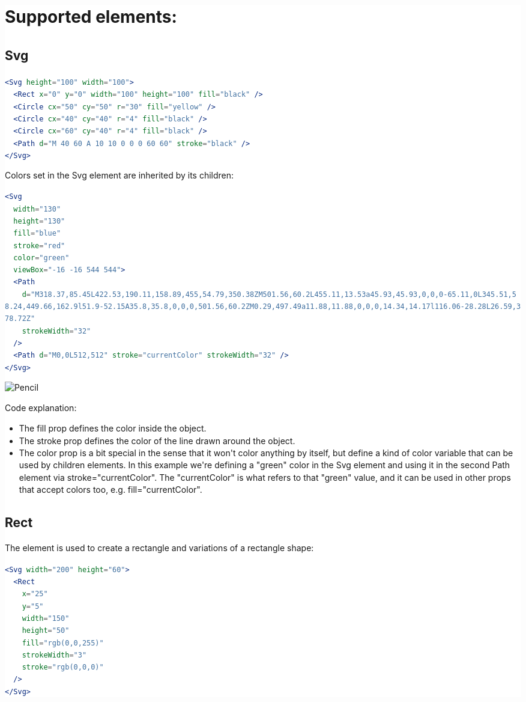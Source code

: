 # Supported elements:

## Svg

```jsx
<Svg height="100" width="100">
  <Rect x="0" y="0" width="100" height="100" fill="black" />
  <Circle cx="50" cy="50" r="30" fill="yellow" />
  <Circle cx="40" cy="40" r="4" fill="black" />
  <Circle cx="60" cy="40" r="4" fill="black" />
  <Path d="M 40 60 A 10 10 0 0 0 60 60" stroke="black" />
</Svg>
```

Colors set in the Svg element are inherited by its children:

```jsx
<Svg
  width="130"
  height="130"
  fill="blue"
  stroke="red"
  color="green"
  viewBox="-16 -16 544 544">
  <Path
    d="M318.37,85.45L422.53,190.11,158.89,455,54.79,350.38ZM501.56,60.2L455.11,13.53a45.93,45.93,0,0,0-65.11,0L345.51,58.24,449.66,162.9l51.9-52.15A35.8,35.8,0,0,0,501.56,60.2ZM0.29,497.49a11.88,11.88,0,0,0,14.34,14.17l116.06-28.28L26.59,378.72Z"
    strokeWidth="32"
  />
  <Path d="M0,0L512,512" stroke="currentColor" strokeWidth="32" />
</Svg>
```

![Pencil](https://raw.githubusercontent.com/react-native-community/react-native-svg/master/screenshots/pencil.png)

Code explanation:

- The fill prop defines the color inside the object.
- The stroke prop defines the color of the line drawn around the object.
- The color prop is a bit special in the sense that it won't color anything by itself, but define a kind of color variable that can be used by children elements. In this example we're defining a "green" color in the Svg element and using it in the second Path element via stroke="currentColor". The "currentColor" is what refers to that "green" value, and it can be used in other props that accept colors too, e.g. fill="currentColor".

## Rect

The <Rect> element is used to create a rectangle and variations of a rectangle shape:

```jsx
<Svg width="200" height="60">
  <Rect
    x="25"
    y="5"
    width="150"
    height="50"
    fill="rgb(0,0,255)"
    strokeWidth="3"
    stroke="rgb(0,0,0)"
  />
</Svg>
```
